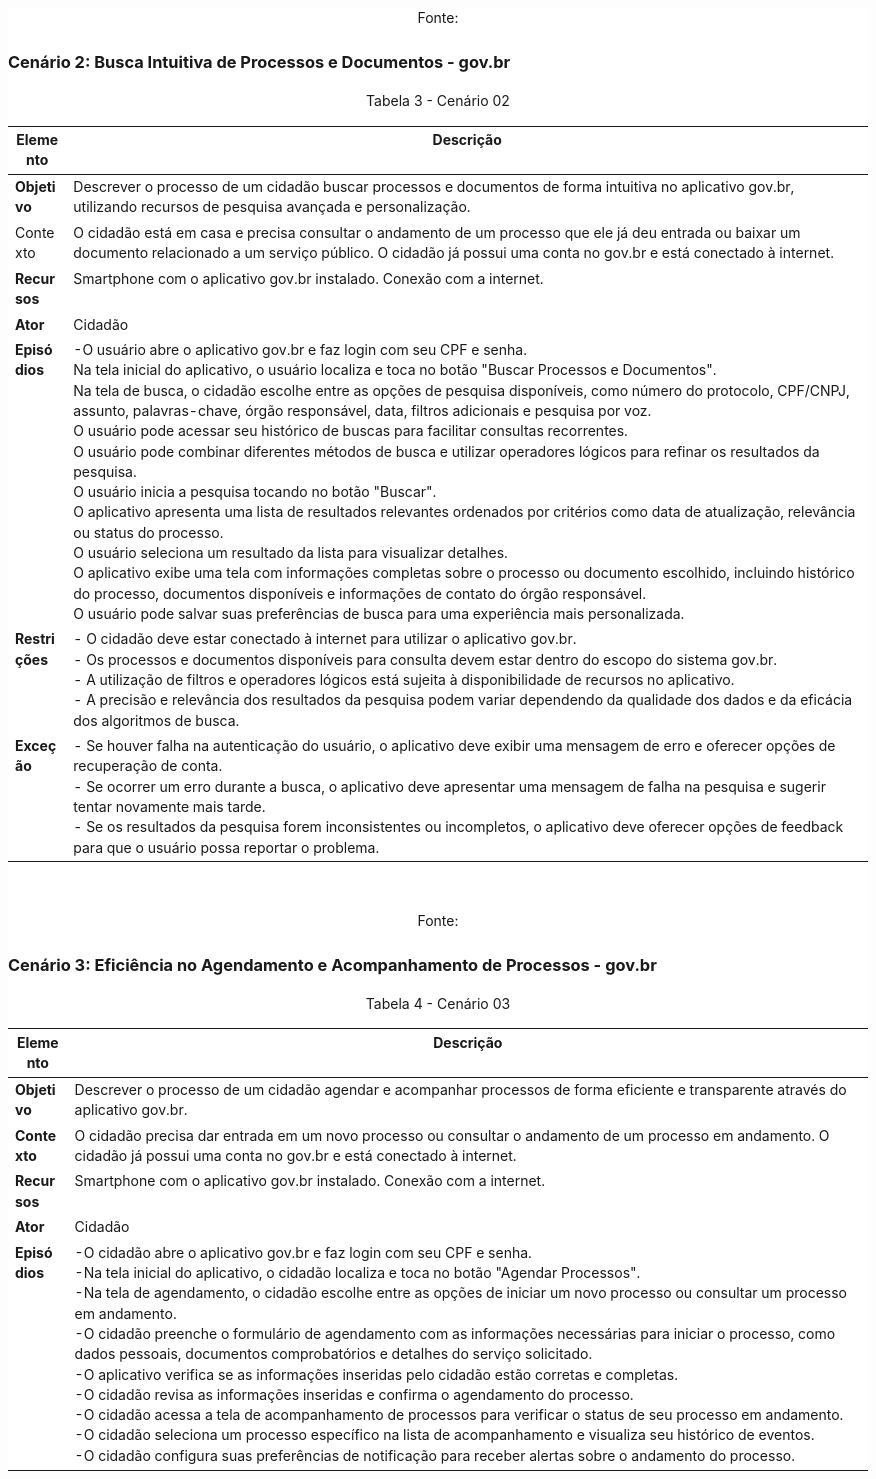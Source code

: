 <p style="text-align: center">Fonte: <a href=""></a></p>

### Cenário 2: Busca Intuitiva de Processos e Documentos - gov.br

<p style="text-align: center">Tabela 3 - Cenário 02</p>

| Elemento     | Descrição                                                                                                           |
| ------------ |----------------------------------------------------------------------------------------------------------------------------------------------------------- |
| **Objetivo**     | Descrever o processo de um cidadão buscar processos e documentos de forma intuitiva no aplicativo gov.br, utilizando recursos de pesquisa avançada e personalização. |
| Contexto     | O cidadão está em casa e precisa consultar o andamento de um processo que ele já deu entrada ou baixar um documento relacionado a um serviço público. O cidadão já possui uma conta no gov.br e está conectado à internet. |
| **Recursos**     | Smartphone com o aplicativo gov.br instalado. Conexão com a internet.                                                                                        |
| **Ator**         | Cidadão                                                                                                                                                     |
| **Episódios**    | -O usuário abre o aplicativo gov.br e faz login com seu CPF e senha. <br>Na tela inicial do aplicativo, o usuário localiza e toca no botão "Buscar Processos e Documentos". <br>Na tela de busca, o cidadão escolhe entre as opções de pesquisa disponíveis, como número do protocolo, CPF/CNPJ, assunto, palavras-chave, órgão responsável, data, filtros adicionais e pesquisa por voz.<br>O usuário pode acessar seu histórico de buscas para facilitar consultas recorrentes.<br>O usuário pode combinar diferentes métodos de busca e utilizar operadores lógicos para refinar os resultados da pesquisa.<br>O usuário inicia a pesquisa tocando no botão "Buscar". <br>O aplicativo apresenta uma lista de resultados relevantes ordenados por critérios como data de atualização, relevância ou status do processo.<br>O usuário seleciona um resultado da lista para visualizar detalhes.<br>O aplicativo exibe uma tela com informações completas sobre o processo ou documento escolhido, incluindo histórico do processo, documentos disponíveis e informações de contato do órgão responsável.<br>O usuário pode salvar suas preferências de busca para uma experiência mais personalizada. |
| **Restrições**  | - O cidadão deve estar conectado à internet para utilizar o aplicativo gov.br.<br>- Os processos e documentos disponíveis para consulta devem estar dentro do escopo do sistema gov.br.<br>- A utilização de filtros e operadores lógicos está sujeita à disponibilidade de recursos no aplicativo.<br>- A precisão e relevância dos resultados da pesquisa podem variar dependendo da qualidade dos dados e da eficácia dos algoritmos de busca. |
| **Exceção**     | - Se houver falha na autenticação do usuário, o aplicativo deve exibir uma mensagem de erro e oferecer opções de recuperação de conta.<br>- Se ocorrer um erro durante a busca, o aplicativo deve apresentar uma mensagem de falha na pesquisa e sugerir tentar novamente mais tarde.<br>- Se os resultados da pesquisa forem inconsistentes ou incompletos, o aplicativo deve oferecer opções de feedback para que o usuário possa reportar o problema. |
<br>

<p style="text-align: center">Fonte: <a href=""></a></p>

### Cenário 3: Eficiência no Agendamento e Acompanhamento de Processos - gov.br

<p style="text-align: center">Tabela 4 - Cenário 03</p>

| Elemento      | Descrição                                                                                           |
| --------------------- | ----------------------------------------------------------------------------------------------------------------------------------------------------------------------------- |
| **Objetivo**              | Descrever o processo de um cidadão agendar e acompanhar processos de forma eficiente e transparente através do aplicativo gov.br.                                            |
| **Contexto**             | O cidadão precisa dar entrada em um novo processo ou consultar o andamento de um processo em andamento. O cidadão já possui uma conta no gov.br e está conectado à internet. |
| **Recursos**              | Smartphone com o aplicativo gov.br instalado. Conexão com a internet.                                                                                                        |
| **Ator**                  | Cidadão            |
| **Episódios**             | -O cidadão abre o aplicativo gov.br e faz login com seu CPF e senha.<br>-Na tela inicial do aplicativo, o cidadão localiza e toca no botão "Agendar Processos".<br>-Na tela de agendamento, o cidadão escolhe entre as opções de iniciar um novo processo ou consultar um processo em andamento.<br>-O cidadão preenche o formulário de agendamento com as informações necessárias para iniciar o processo, como dados pessoais, documentos comprobatórios e detalhes do serviço solicitado.<br>-O aplicativo verifica se as informações inseridas pelo cidadão estão corretas e completas.<br>-O cidadão revisa as informações inseridas e confirma o agendamento do processo.<br>-O cidadão acessa a tela de acompanhamento de processos para verificar o status de seu processo em andamento.<br>-O cidadão seleciona um processo específico na lista de acompanhamento e visualiza seu histórico de eventos.<br>-O cidadão configura suas preferências de notificação para receber alertas sobre o andamento do processo. |